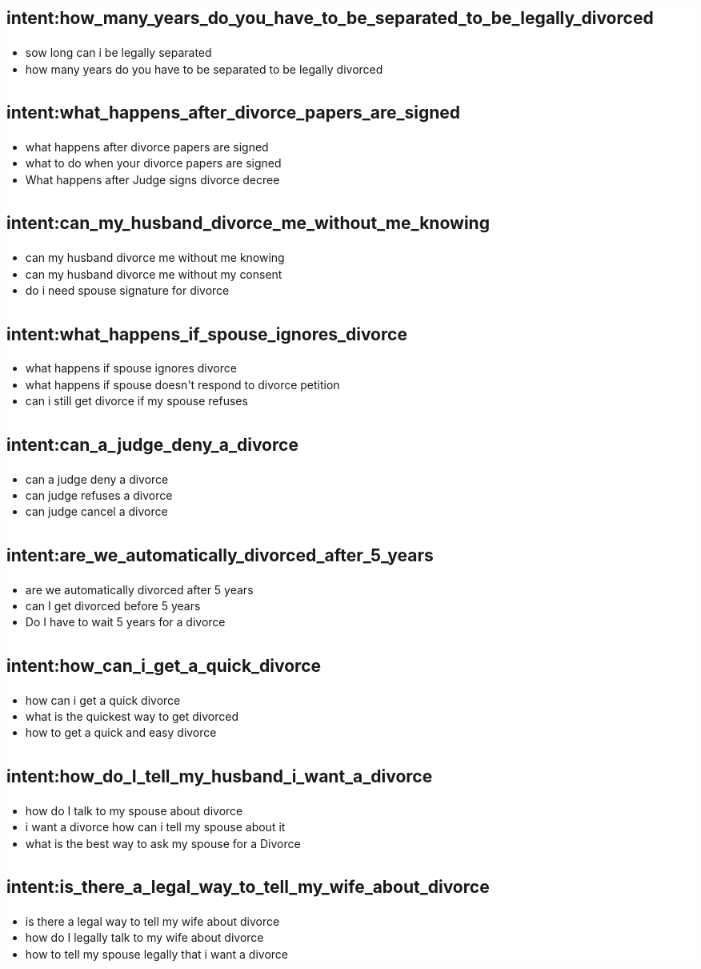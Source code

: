 ## intent:how_many_years_do_you_have_to_be_separated_to_be_legally_divorced
- sow long can i be legally separated
- how many years do you have to be separated to be legally divorced

## intent:what_happens_after_divorce_papers_are_signed			
- what happens after divorce papers are signed
- what to do when your divorce papers are signed
- What happens after Judge signs divorce decree
  
## intent:can_my_husband_divorce_me_without_me_knowing
- can my husband divorce me without me knowing
- can my husband divorce me without my consent
- do i need spouse signature for divorce

## intent:what_happens_if_spouse_ignores_divorce
- what happens if spouse ignores divorce
- what happens if spouse doesn't respond to divorce petition
- can i still get divorce if my spouse refuses

## intent:can_a_judge_deny_a_divorce
- can a judge deny a divorce
- can judge refuses a divorce
- can judge cancel a divorce

## intent:are_we_automatically_divorced_after_5_years
- are we automatically divorced after 5 years
- can I get divorced before 5 years
- Do I have to wait 5 years for a divorce
   
## intent:how_can_i_get_a_quick_divorce				
- how can i get a quick divorce
- what is the quickest way to get divorced
- how to get a quick and easy divorce 

## intent:how_do_I_tell_my_husband_i_want_a_divorce
- how do I talk to my spouse about divorce
- i want a divorce how can i tell my spouse about it 
- what is the best way to ask my spouse for a Divorce 

## intent:is_there_a_legal_way_to_tell_my_wife_about_divorce
- is there a legal way to tell my wife about divorce
- how do I legally talk to my wife about divorce
- how to tell my spouse legally that i want a divorce
